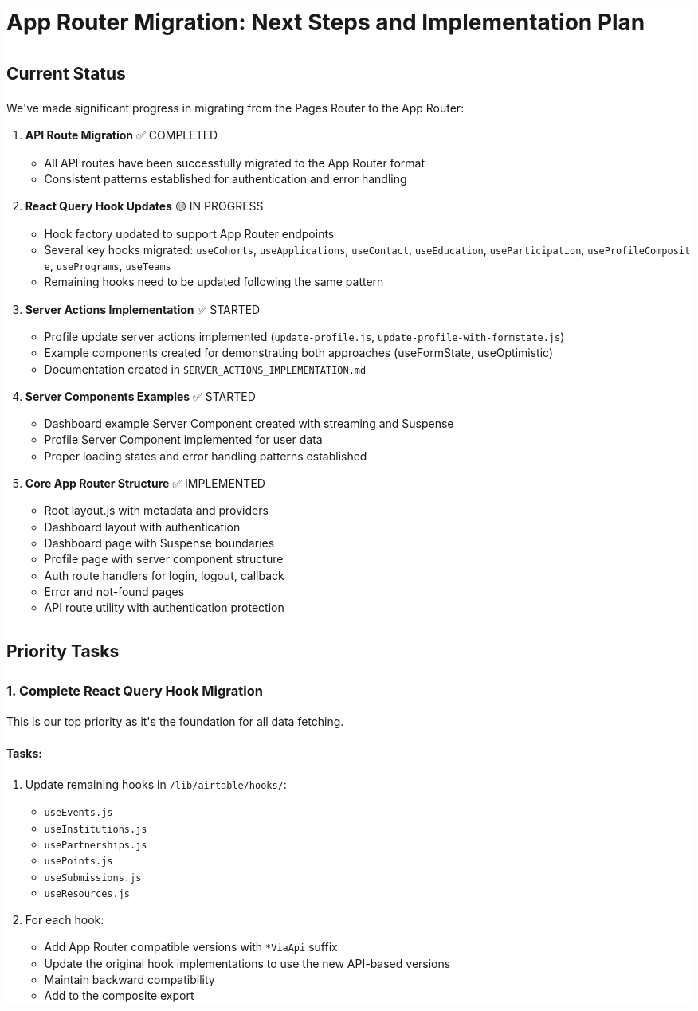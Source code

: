 # App Router Migration: Next Steps and Implementation Plan

## Current Status

We've made significant progress in migrating from the Pages Router to the App Router:

1. **API Route Migration** ✅ COMPLETED
   - All API routes have been successfully migrated to the App Router format
   - Consistent patterns established for authentication and error handling

2. **React Query Hook Updates** 🟡 IN PROGRESS
   - Hook factory updated to support App Router endpoints
   - Several key hooks migrated: `useCohorts`, `useApplications`, `useContact`, `useEducation`, `useParticipation`, `useProfileComposite`, `usePrograms`, `useTeams`
   - Remaining hooks need to be updated following the same pattern

3. **Server Actions Implementation** ✅ STARTED
   - Profile update server actions implemented (`update-profile.js`, `update-profile-with-formstate.js`)
   - Example components created for demonstrating both approaches (useFormState, useOptimistic)
   - Documentation created in `SERVER_ACTIONS_IMPLEMENTATION.md`

4. **Server Components Examples** ✅ STARTED
   - Dashboard example Server Component created with streaming and Suspense
   - Profile Server Component implemented for user data
   - Proper loading states and error handling patterns established

5. **Core App Router Structure** ✅ IMPLEMENTED
   - Root layout.js with metadata and providers
   - Dashboard layout with authentication
   - Dashboard page with Suspense boundaries
   - Profile page with server component structure
   - Auth route handlers for login, logout, callback
   - Error and not-found pages
   - API route utility with authentication protection

## Priority Tasks

### 1. Complete React Query Hook Migration

This is our top priority as it's the foundation for all data fetching.

#### Tasks:
1. Update remaining hooks in `/lib/airtable/hooks/`:
   - `useEvents.js`
   - `useInstitutions.js`
   - `usePartnerships.js`
   - `usePoints.js`
   - `useSubmissions.js`
   - `useResources.js`

2. For each hook:
   - Add App Router compatible versions with `*ViaApi` suffix
   - Update the original hook implementations to use the new API-based versions
   - Maintain backward compatibility
   - Add to the composite export
